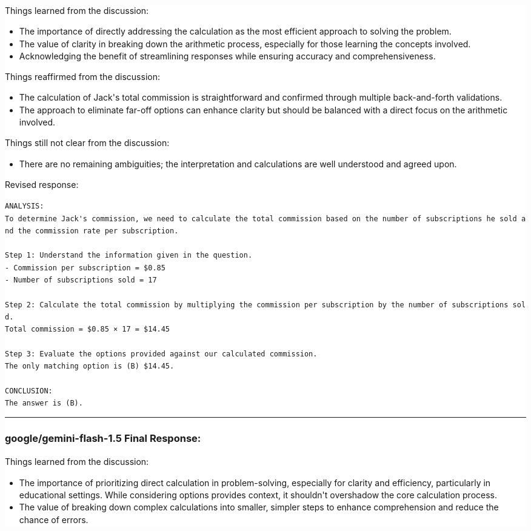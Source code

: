 
[//]: # (2024-11-24 02:06:44)
Things learned from the discussion:
- The importance of directly addressing the calculation as the most efficient approach to solving the problem.
- The value of clarity in breaking down the arithmetic process, especially for those learning the concepts involved.
- Acknowledging the benefit of streamlining responses while ensuring accuracy and comprehensiveness.

Things reaffirmed from the discussion:
- The calculation of Jack's total commission is straightforward and confirmed through multiple back-and-forth validations.
- The approach to eliminate far-off options can enhance clarity but should be balanced with a direct focus on the arithmetic involved.

Things still not clear from the discussion:
- There are no remaining ambiguities; the interpretation and calculations are well understood and agreed upon.

Revised response:
```
ANALYSIS:
To determine Jack's commission, we need to calculate the total commission based on the number of subscriptions he sold and the commission rate per subscription.

Step 1: Understand the information given in the question.
- Commission per subscription = $0.85
- Number of subscriptions sold = 17

Step 2: Calculate the total commission by multiplying the commission per subscription by the number of subscriptions sold.
Total commission = $0.85 × 17 = $14.45

Step 3: Evaluate the options provided against our calculated commission.
The only matching option is (B) $14.45.

CONCLUSION:
The answer is (B).
```


[//]: # (2024-11-24 02:06:44)

---




[//]: # (2024-11-24 02:06:48)
### google/gemini-flash-1.5 Final Response:


[//]: # (2024-11-24 02:06:48)
Things learned from the discussion:

* The importance of prioritizing direct calculation in problem-solving, especially for clarity and efficiency, particularly in educational settings.  While considering options provides context, it shouldn't overshadow the core calculation process.
* The value of breaking down complex calculations into smaller, simpler steps to enhance comprehension and reduce the chance of errors.


[//]: # (2024-11-24 02:06:17)
[//]: # (2024-11-24 02:06:17)
[//]: # (2024-11-24 02:06:17)
[//]: # (2024-11-24 02:06:17)
[//]: # (2024-11-24 02:06:17)
[//]: # (2024-11-24 02:06:17)
[//]: # (2024-11-24 02:06:21)
[//]: # (2024-11-24 02:06:21)
[//]: # (2024-11-24 02:06:21)
[//]: # (2024-11-24 02:06:26)
[//]: # (2024-11-24 02:06:26)
[//]: # (2024-11-24 02:06:26)
[//]: # (2024-11-24 02:06:30)
[//]: # (2024-11-24 02:06:30)
[//]: # (2024-11-24 02:06:30)
[//]: # (2024-11-24 02:06:33)
[//]: # (2024-11-24 02:06:33)
[//]: # (2024-11-24 02:06:33)
[//]: # (2024-11-24 02:06:36)
[//]: # (2024-11-24 02:06:36)
[//]: # (2024-11-24 02:06:36)
[//]: # (2024-11-24 02:06:39)
[//]: # (2024-11-24 02:06:39)
[//]: # (2024-11-24 02:06:39)
[//]: # (2024-11-24 02:06:39)
[//]: # (2024-11-24 02:06:39)
[//]: # (2024-11-24 02:06:39)
[//]: # (2024-11-24 02:06:51)
[//]: # (2024-11-24 02:06:51)
[//]: # (2024-11-24 02:06:51)
[//]: # (2024-11-24 02:06:54)
[//]: # (2024-11-24 02:06:54)
[//]: # (2024-11-24 02:06:54)